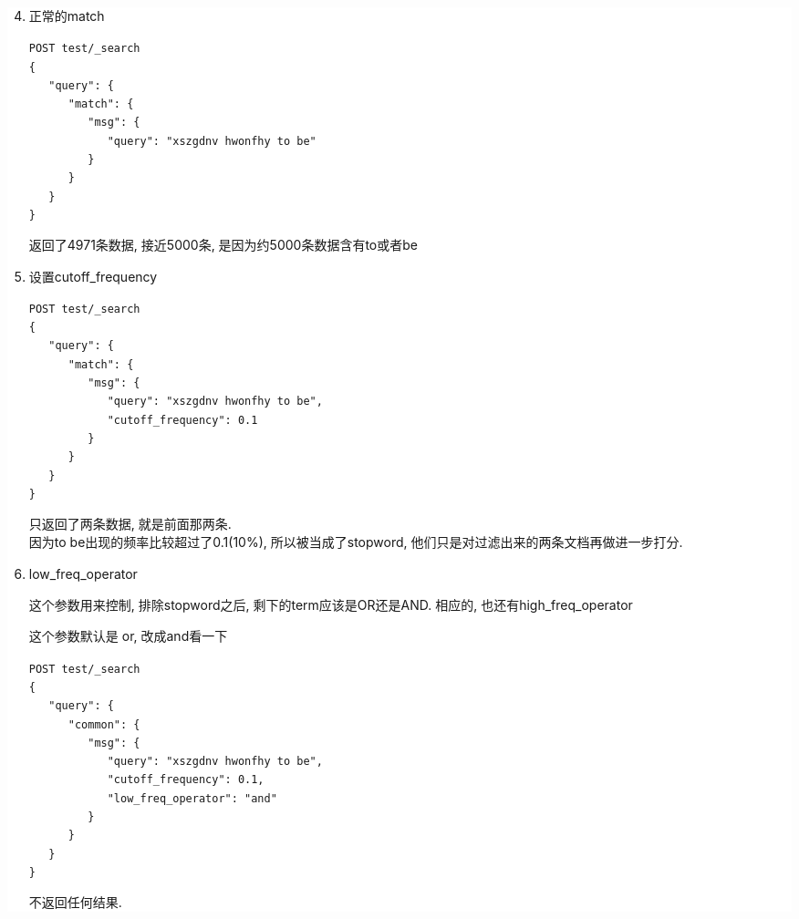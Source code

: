 4. 正常的match

    ```
    POST test/_search
    {
       "query": {
          "match": {
             "msg": {
                "query": "xszgdnv hwonfhy to be"
             }
          }
       }
    }
    ```

    返回了4971条数据, 接近5000条, 是因为约5000条数据含有to或者be

5. 设置cutoff_frequency

    ```
    POST test/_search
    {
       "query": {
          "match": {
             "msg": {
                "query": "xszgdnv hwonfhy to be",
                "cutoff_frequency": 0.1
             }
          }
       }
    }
    ```

    只返回了两条数据, 就是前面那两条.  
    因为to be出现的频率比较超过了0.1(10%), 所以被当成了stopword, 他们只是对过滤出来的两条文档再做进一步打分.

5. low_freq_operator

    这个参数用来控制, 排除stopword之后, 剩下的term应该是OR还是AND. 相应的, 也还有high_freq_operator

    这个参数默认是 or, 改成and看一下

    ```
    POST test/_search
    {
       "query": {
          "common": {
             "msg": {
                "query": "xszgdnv hwonfhy to be",
                "cutoff_frequency": 0.1,
                "low_freq_operator": "and"
             }
          }
       }
    }
    ```
    不返回任何结果.
